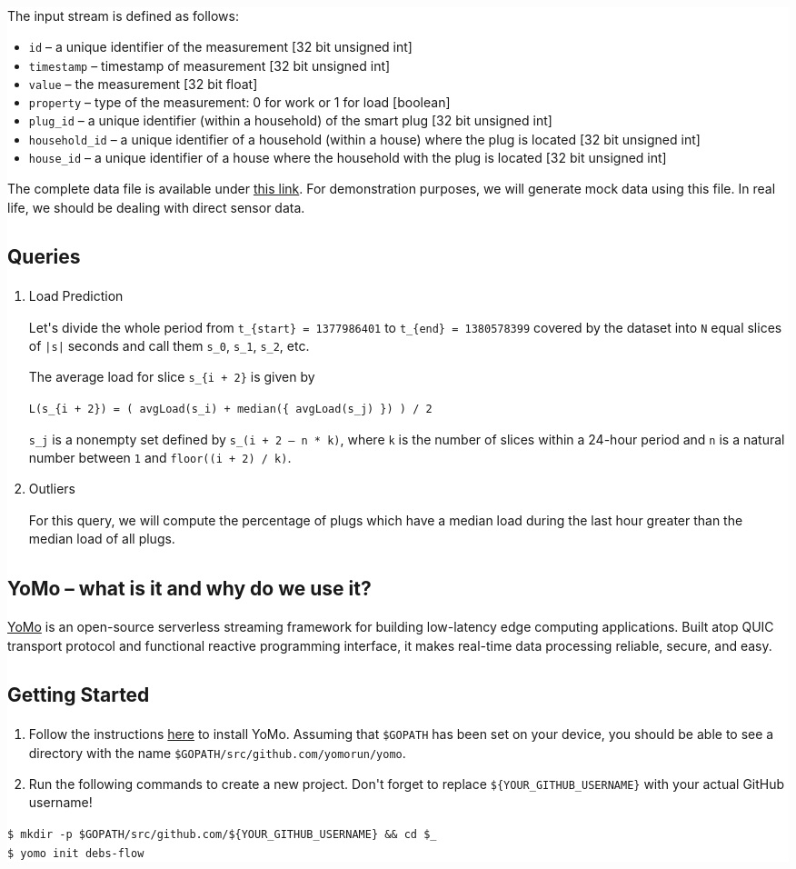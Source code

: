 The input stream is defined as follows:

- `id` – a unique identifier of the measurement [32 bit unsigned int]
- `timestamp` – timestamp of measurement [32 bit unsigned int]
- `value` – the measurement [32 bit float]
- `property` – type of the measurement: 0 for work or 1 for load [boolean]
- `plug_id` – a unique identifier (within a household) of the smart plug [32 bit unsigned int]
- `household_id` – a unique identifier of a household (within a house) where the plug is located [32 bit unsigned int]
- `house_id` – a unique identifier of a house where the household with the plug is located [32 bit unsigned int]

The complete data file is available under [this link](http://www.doc.ic.ac.uk/~mweidlic/sorted.csv.gz). For demonstration purposes, we will generate mock data using this file. In real life, we should be dealing with direct sensor data.

## Queries

1. Load Prediction

    Let's divide the whole period from `t_{start} = 1377986401` to `t_{end} = 1380578399` covered by the dataset into `N` equal slices of `|s|` seconds and call them `s_0`, `s_1`, `s_2`, etc.

    The average load for slice `s_{i + 2}` is given by

    ```text
    L(s_{i + 2}) = ( avgLoad(s_i) + median({ avgLoad(s_j) }) ) / 2
    ```

    `s_j` is a nonempty set defined by `s_(i + 2 – n * k)`, where `k` is the number of slices within a 24-hour period and `n` is a natural number between `1` and `floor((i + 2) / k)`.

2. Outliers

    For this query, we will compute the percentage of plugs which have a median load during the last hour greater than the median load of all plugs.

## YoMo – what is it and why do we use it?

[YoMo](https://github.com/yomorun/yomo) is an open-source serverless streaming framework for building low-latency edge computing applications. Built atop QUIC transport protocol and functional reactive programming interface, it makes real-time data processing reliable, secure, and easy.

## Getting Started

1. Follow the instructions [here](https://yomo.run/?utm_source=blog&utm_campaign=cc) to install YoMo. Assuming that `$GOPATH` has been set on your device, you should be able to see a directory with the name `$GOPATH/src/github.com/yomorun/yomo`.

2. Run the following commands to create a new project. Don't forget to replace `${YOUR_GITHUB_USERNAME}` with your actual GitHub username!

```shell
$ mkdir -p $GOPATH/src/github.com/${YOUR_GITHUB_USERNAME} && cd $_
$ yomo init debs-flow
```
